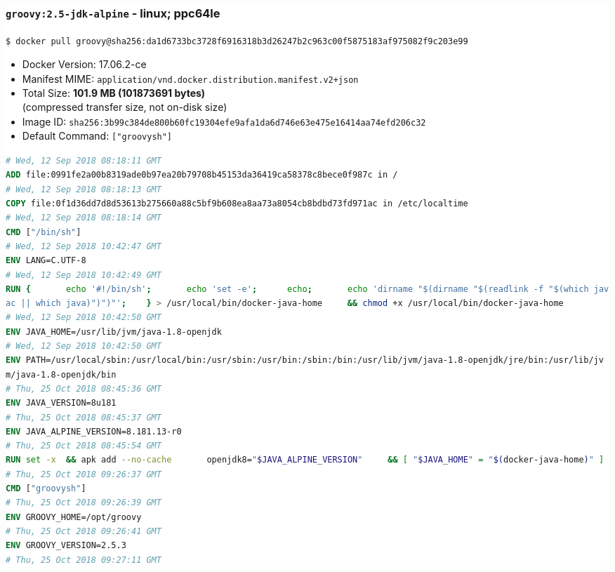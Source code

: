 ### `groovy:2.5-jdk-alpine` - linux; ppc64le

```console
$ docker pull groovy@sha256:da1d6733bc3728f6916318b3d26247b2c963c00f5875183af975082f9c203e99
```

-	Docker Version: 17.06.2-ce
-	Manifest MIME: `application/vnd.docker.distribution.manifest.v2+json`
-	Total Size: **101.9 MB (101873691 bytes)**  
	(compressed transfer size, not on-disk size)
-	Image ID: `sha256:3b99c384de800b60fc19304efe9afa1da6d746e63e475e16414aa74efd206c32`
-	Default Command: `["groovysh"]`

```dockerfile
# Wed, 12 Sep 2018 08:18:11 GMT
ADD file:0991fe2a00b8319ade0b97ea20b79708b45153da36419ca58378c8bece0f987c in / 
# Wed, 12 Sep 2018 08:18:13 GMT
COPY file:0f1d36dd7d8d53613b275660a88c5bf9b608ea8aa73a8054cb8bdbd73fd971ac in /etc/localtime 
# Wed, 12 Sep 2018 08:18:14 GMT
CMD ["/bin/sh"]
# Wed, 12 Sep 2018 10:42:47 GMT
ENV LANG=C.UTF-8
# Wed, 12 Sep 2018 10:42:49 GMT
RUN { 		echo '#!/bin/sh'; 		echo 'set -e'; 		echo; 		echo 'dirname "$(dirname "$(readlink -f "$(which javac || which java)")")"'; 	} > /usr/local/bin/docker-java-home 	&& chmod +x /usr/local/bin/docker-java-home
# Wed, 12 Sep 2018 10:42:50 GMT
ENV JAVA_HOME=/usr/lib/jvm/java-1.8-openjdk
# Wed, 12 Sep 2018 10:42:50 GMT
ENV PATH=/usr/local/sbin:/usr/local/bin:/usr/sbin:/usr/bin:/sbin:/bin:/usr/lib/jvm/java-1.8-openjdk/jre/bin:/usr/lib/jvm/java-1.8-openjdk/bin
# Thu, 25 Oct 2018 08:45:36 GMT
ENV JAVA_VERSION=8u181
# Thu, 25 Oct 2018 08:45:37 GMT
ENV JAVA_ALPINE_VERSION=8.181.13-r0
# Thu, 25 Oct 2018 08:45:54 GMT
RUN set -x 	&& apk add --no-cache 		openjdk8="$JAVA_ALPINE_VERSION" 	&& [ "$JAVA_HOME" = "$(docker-java-home)" ]
# Thu, 25 Oct 2018 09:26:37 GMT
CMD ["groovysh"]
# Thu, 25 Oct 2018 09:26:39 GMT
ENV GROOVY_HOME=/opt/groovy
# Thu, 25 Oct 2018 09:26:41 GMT
ENV GROOVY_VERSION=2.5.3
# Thu, 25 Oct 2018 09:27:11 GMT
```